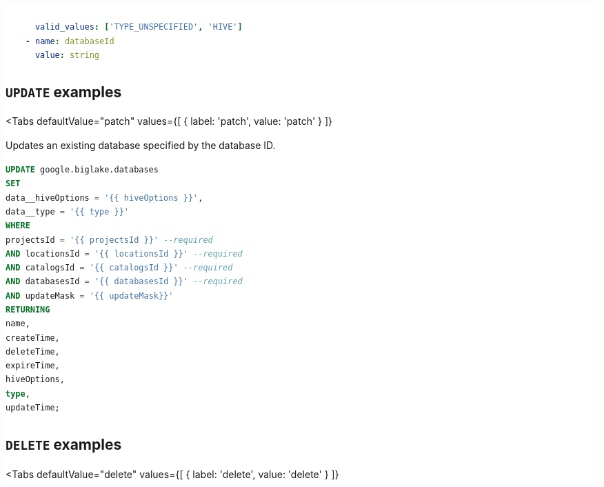 ```yaml
        
      valid_values: ['TYPE_UNSPECIFIED', 'HIVE']
    - name: databaseId
      value: string
```
</TabItem>
</Tabs>


## `UPDATE` examples

<Tabs
    defaultValue="patch"
    values={[
        { label: 'patch', value: 'patch' }
    ]}
>
<TabItem value="patch">

Updates an existing database specified by the database ID.

```sql
UPDATE google.biglake.databases
SET 
data__hiveOptions = '{{ hiveOptions }}',
data__type = '{{ type }}'
WHERE 
projectsId = '{{ projectsId }}' --required
AND locationsId = '{{ locationsId }}' --required
AND catalogsId = '{{ catalogsId }}' --required
AND databasesId = '{{ databasesId }}' --required
AND updateMask = '{{ updateMask}}'
RETURNING
name,
createTime,
deleteTime,
expireTime,
hiveOptions,
type,
updateTime;
```
</TabItem>
</Tabs>


## `DELETE` examples

<Tabs
    defaultValue="delete"
    values={[
        { label: 'delete', value: 'delete' }
    ]}
>
<TabItem value="delete">
